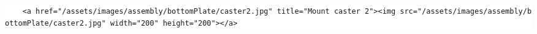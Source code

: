         <a href="/assets/images/assembly/bottomPlate/caster2.jpg" title="Mount caster 2"><img src="/assets/images/assembly/bottomPlate/caster2.jpg" width="200" height="200"></a>